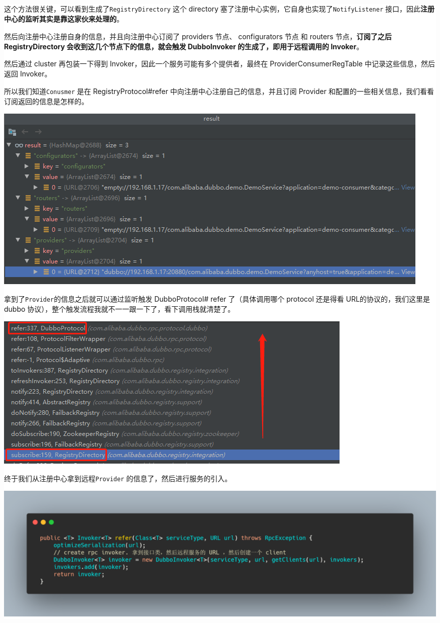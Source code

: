 这个方法很关键，可以看到生成了`RegistryDirectory` 这个 directory 塞了注册中心实例，它自身也实现了`NotifyListener` 接口，因此**注册中心的监听其实是靠这家伙来处理的**。

然后向注册中心注册自身的信息，并且向注册中心订阅了 providers 节点、 configurators 节点 和 routers 节点，**订阅了之后 RegistryDirectory 会收到这几个节点下的信息，就会触发 DubboInvoker 的生成了，即用于远程调用的 Invoker**。

然后通过 cluster 再包装一下得到 Invoker，因此一个服务可能有多个提供者，最终在 ProviderConsumerRegTable 中记录这些信息，然后返回 Invoker。

所以我们知道`Conusmer` 是在 RegistryProtocol#refer 中向注册中心注册自己的信息，并且订阅 Provider 和配置的一些相关信息，我们看看订阅返回的信息是怎样的。

![图片](../_media/dubbo/640-1689059025794-197.png)

拿到了`Provider`的信息之后就可以通过监听触发 DubboProtocol# refer 了（具体调用哪个 protocol 还是得看 URL的协议的，我们这里是 dubbo 协议），整个触发流程我就不一一跟一下了，看下调用栈就清楚了。

![图片](../_media/dubbo/640-1689059028603-200.png)

终于我们从注册中心拿到远程`Provider` 的信息了，然后进行服务的引入。

![图片](../_media/dubbo/640-1689059031489-203.png)

